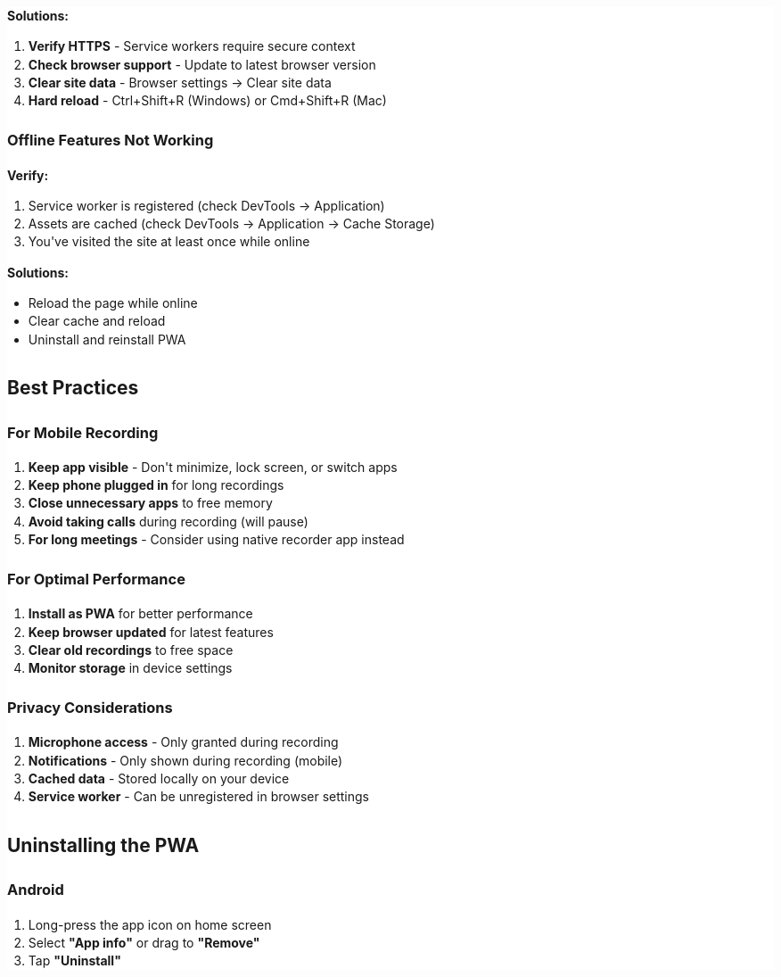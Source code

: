 **Solutions:**

1. **Verify HTTPS** - Service workers require secure context
2. **Check browser support** - Update to latest browser version
3. **Clear site data** - Browser settings → Clear site data
4. **Hard reload** - Ctrl+Shift+R (Windows) or Cmd+Shift+R (Mac)

### Offline Features Not Working

**Verify:**

1. Service worker is registered (check DevTools → Application)
2. Assets are cached (check DevTools → Application → Cache Storage)
3. You've visited the site at least once while online

**Solutions:**

- Reload the page while online
- Clear cache and reload
- Uninstall and reinstall PWA

## Best Practices

### For Mobile Recording

1. **Keep app visible** - Don't minimize, lock screen, or switch apps
2. **Keep phone plugged in** for long recordings
3. **Close unnecessary apps** to free memory
4. **Avoid taking calls** during recording (will pause)
5. **For long meetings** - Consider using native recorder app instead

### For Optimal Performance

1. **Install as PWA** for better performance
2. **Keep browser updated** for latest features
3. **Clear old recordings** to free space
4. **Monitor storage** in device settings

### Privacy Considerations

1. **Microphone access** - Only granted during recording
2. **Notifications** - Only shown during recording (mobile)
3. **Cached data** - Stored locally on your device
4. **Service worker** - Can be unregistered in browser settings

## Uninstalling the PWA

### Android

1. Long-press the app icon on home screen
2. Select **"App info"** or drag to **"Remove"**
3. Tap **"Uninstall"**
